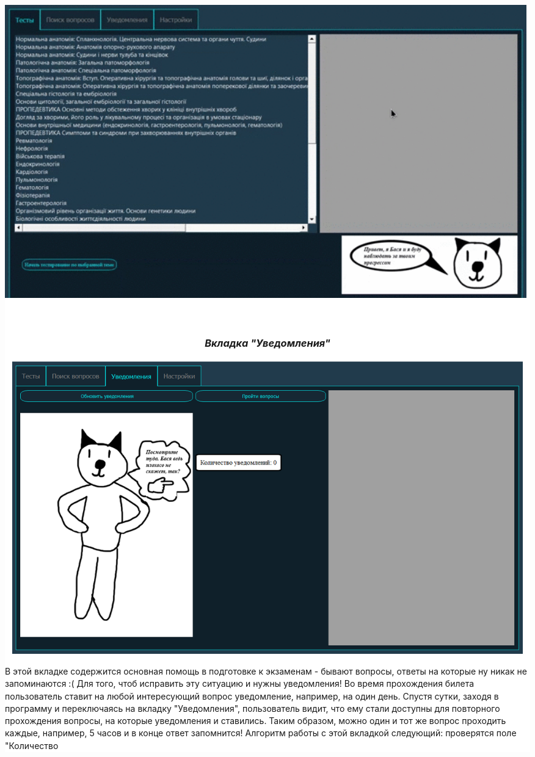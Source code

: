 <img src="ReadMe_Assets/exam_helper_search.gif" height="480px">
</p>

</br>
<a name="notif"></a><h3 align="center"><i>Вкладка "Уведомления"</i></h3>
<p align="center">
<img src="ReadMe_Assets/exam_helper_notif.png" height="480px">
</p>
В этой вкладке содержится основная помощь в подготовке к экзаменам - бывают вопросы, ответы на которые ну никак не запоминаются :( 
Для того, чтоб исправить эту ситуацию и нужны уведомления! Во время прохождения билета пользователь ставит на любой интересующий вопрос
уведомление, например, на один день. Спустя сутки, заходя в программу и переключаясь на вкладку "Уведомления", пользователь видит, что
ему стали доступны для повторного прохождения вопросы, на которые уведомления и ставились. Таким образом, можно один и тот же вопрос 
проходить каждые, например, 5 часов и в конце ответ запомнится! Алгоритм работы с этой вкладкой следующий: проверятся поле "Количество